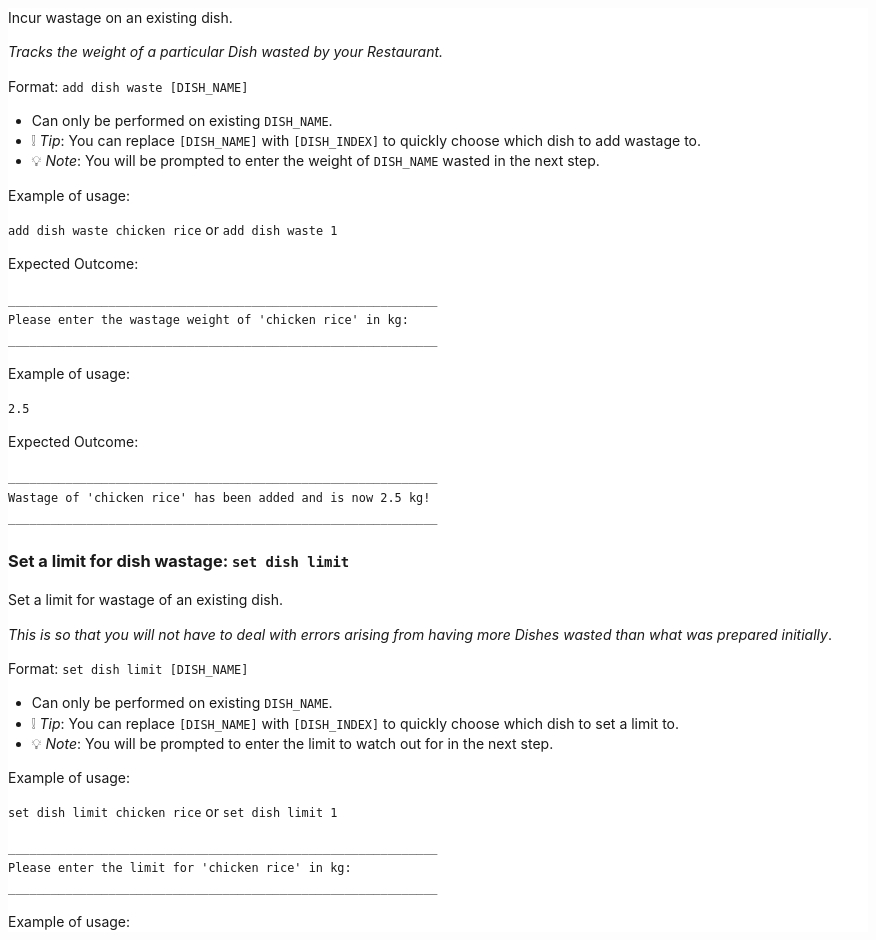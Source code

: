 Incur wastage on an existing dish.

*Tracks the weight of a particular Dish wasted by your Restaurant.*

Format: `add dish waste [DISH_NAME]`

* Can only be performed on existing `DISH_NAME`.
* ❕ *Tip*: You can replace `[DISH_NAME]` with `[DISH_INDEX]` to quickly choose which dish to add wastage to.
* 💡 *Note*:  You will be prompted to enter the weight of `DISH_NAME` wasted in the next step.

Example of usage:

`add dish waste chicken rice` or `add dish waste 1`

Expected Outcome:

```
____________________________________________________________
Please enter the wastage weight of 'chicken rice' in kg:
____________________________________________________________
```

Example of usage:

`2.5`

Expected Outcome:

```
____________________________________________________________
Wastage of 'chicken rice' has been added and is now 2.5 kg!
____________________________________________________________
```

### Set a limit for dish wastage: `set dish limit`

Set a limit for wastage of an existing dish.

*This is so that you will not have to deal with errors arising from having more Dishes wasted than what was prepared
initially*.

Format: `set dish limit [DISH_NAME]`

* Can only be performed on existing `DISH_NAME`.
* ❕ *Tip*: You can replace `[DISH_NAME]` with `[DISH_INDEX]` to quickly choose which dish to set a limit to.
* 💡 *Note*:  You will be prompted to enter the limit to watch out for in the next step.

Example of usage:

`set dish limit chicken rice` or `set dish limit 1`

```
____________________________________________________________
Please enter the limit for 'chicken rice' in kg:
____________________________________________________________
```

Example of usage:
